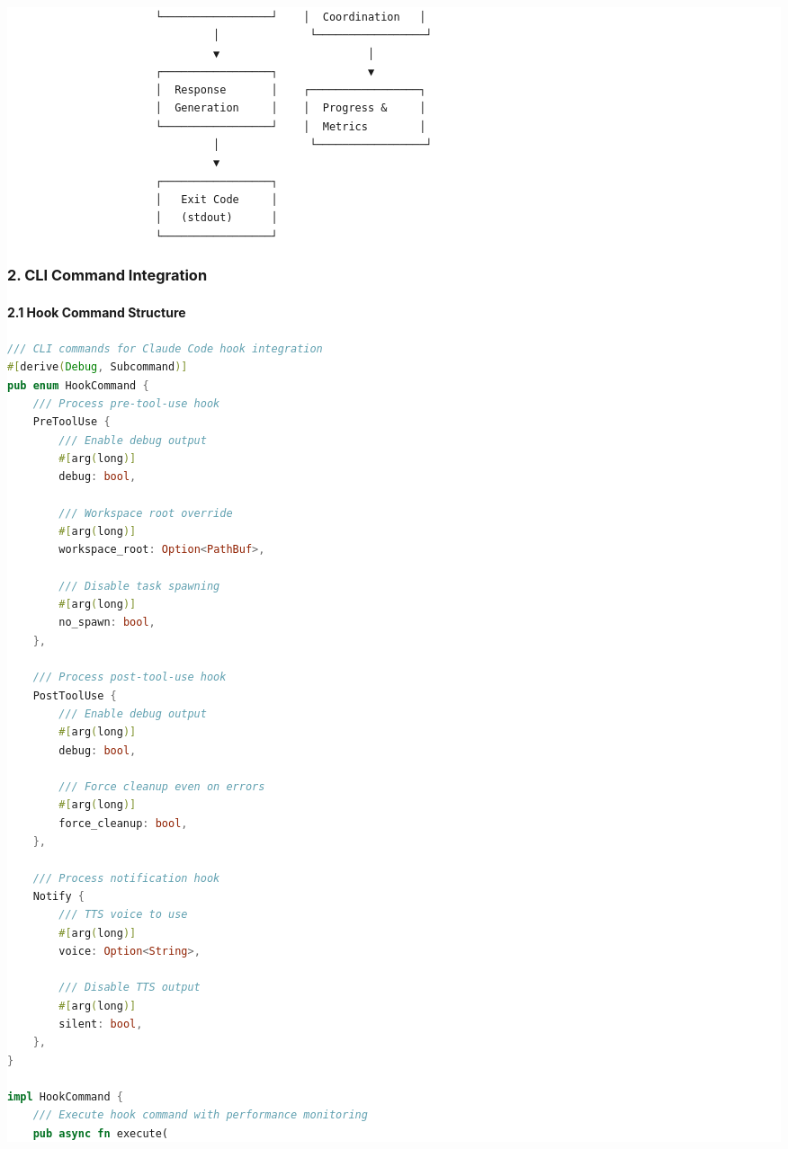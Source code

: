 ```
                       └─────────────────┘    │  Coordination   │
                                │              └─────────────────┘
                                ▼                       │
                       ┌─────────────────┐              ▼
                       │  Response       │    ┌─────────────────┐
                       │  Generation     │    │  Progress &     │
                       └─────────────────┘    │  Metrics        │
                                │              └─────────────────┘
                                ▼
                       ┌─────────────────┐
                       │   Exit Code     │
                       │   (stdout)      │
                       └─────────────────┘
```

### 2. CLI Command Integration

#### 2.1 Hook Command Structure
```rust
/// CLI commands for Claude Code hook integration
#[derive(Debug, Subcommand)]
pub enum HookCommand {
    /// Process pre-tool-use hook
    PreToolUse {
        /// Enable debug output
        #[arg(long)]
        debug: bool,
        
        /// Workspace root override
        #[arg(long)]
        workspace_root: Option<PathBuf>,
        
        /// Disable task spawning
        #[arg(long)]
        no_spawn: bool,
    },
    
    /// Process post-tool-use hook
    PostToolUse {
        /// Enable debug output
        #[arg(long)]
        debug: bool,
        
        /// Force cleanup even on errors
        #[arg(long)]
        force_cleanup: bool,
    },
    
    /// Process notification hook
    Notify {
        /// TTS voice to use
        #[arg(long)]
        voice: Option<String>,
        
        /// Disable TTS output
        #[arg(long)]
        silent: bool,
    },
}

impl HookCommand {
    /// Execute hook command with performance monitoring
    pub async fn execute(
```